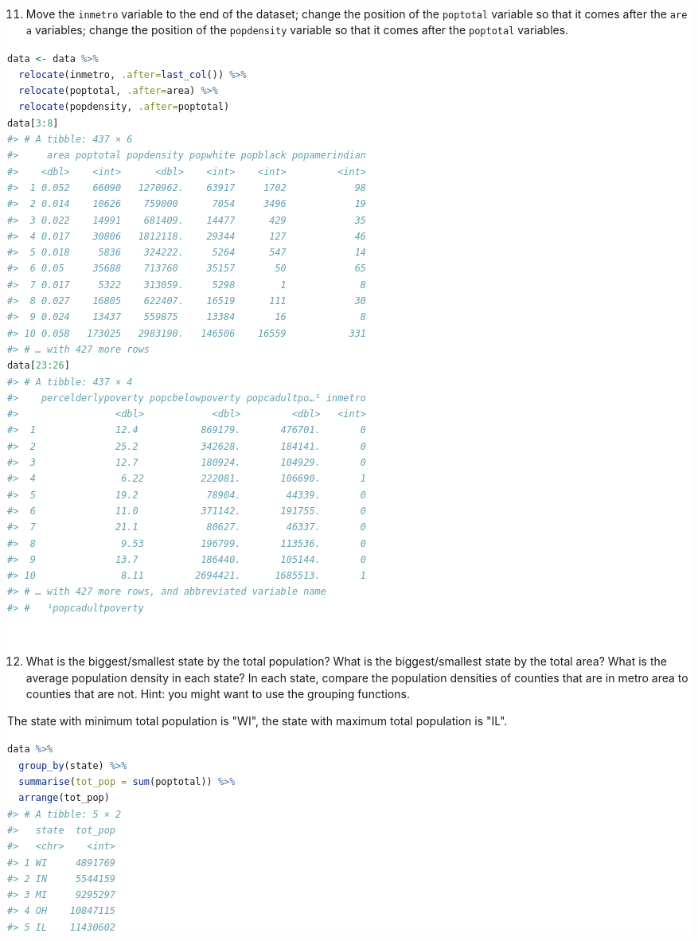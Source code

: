 11. Move the `inmetro` variable to the end of the dataset; change the position of the `poptotal` variable so that it comes after the `area` variables; change the position of the `popdensity` variable so that it comes after the `poptotal` variables.


```r
data <- data %>%
  relocate(inmetro, .after=last_col()) %>%
  relocate(poptotal, .after=area) %>%
  relocate(popdensity, .after=poptotal)
data[3:8]
#> # A tibble: 437 × 6
#>     area poptotal popdensity popwhite popblack popamerindian
#>    <dbl>    <int>      <dbl>    <int>    <int>         <int>
#>  1 0.052    66090   1270962.    63917     1702            98
#>  2 0.014    10626    759000      7054     3496            19
#>  3 0.022    14991    681409.    14477      429            35
#>  4 0.017    30806   1812118.    29344      127            46
#>  5 0.018     5836    324222.     5264      547            14
#>  6 0.05     35688    713760     35157       50            65
#>  7 0.017     5322    313059.     5298        1             8
#>  8 0.027    16805    622407.    16519      111            30
#>  9 0.024    13437    559875     13384       16             8
#> 10 0.058   173025   2983190.   146506    16559           331
#> # … with 427 more rows
data[23:26]
#> # A tibble: 437 × 4
#>    percelderlypoverty popcbelowpoverty popcadultpo…¹ inmetro
#>                 <dbl>            <dbl>         <dbl>   <int>
#>  1              12.4           869179.       476701.       0
#>  2              25.2           342628.       184141.       0
#>  3              12.7           180924.       104929.       0
#>  4               6.22          222081.       106690.       1
#>  5              19.2            78904.        44339.       0
#>  6              11.0           371142.       191755.       0
#>  7              21.1            80627.        46337.       0
#>  8               9.53          196799.       113536.       0
#>  9              13.7           186440.       105144.       0
#> 10               8.11         2694421.      1685513.       1
#> # … with 427 more rows, and abbreviated variable name
#> #   ¹​popcadultpoverty
```

&nbsp;

12. What is the biggest/smallest state by the total population? What is the biggest/smallest state by the total area? What is the average population density in each state? In each state, compare the population densities of counties that are in metro area to counties that are not. Hint: you might want to use the grouping functions.

The state with minimum total population is "WI", the state with maximum total population is "IL".



```r
data %>%
  group_by(state) %>%
  summarise(tot_pop = sum(poptotal)) %>%
  arrange(tot_pop)
#> # A tibble: 5 × 2
#>   state  tot_pop
#>   <chr>    <int>
#> 1 WI     4891769
#> 2 IN     5544159
#> 3 MI     9295297
#> 4 OH    10847115
#> 5 IL    11430602
```
